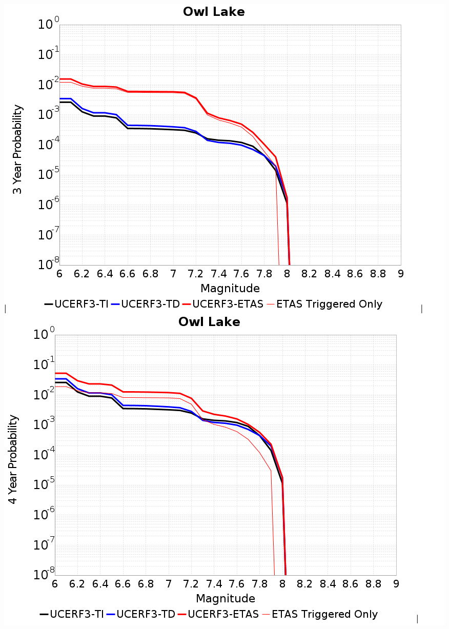 | ![MPD](plots/parent_sect_mpds/Owl_Lake_1yr.png) | ![MPD](plots/parent_sect_mpds/Owl_Lake_10yr.png) |